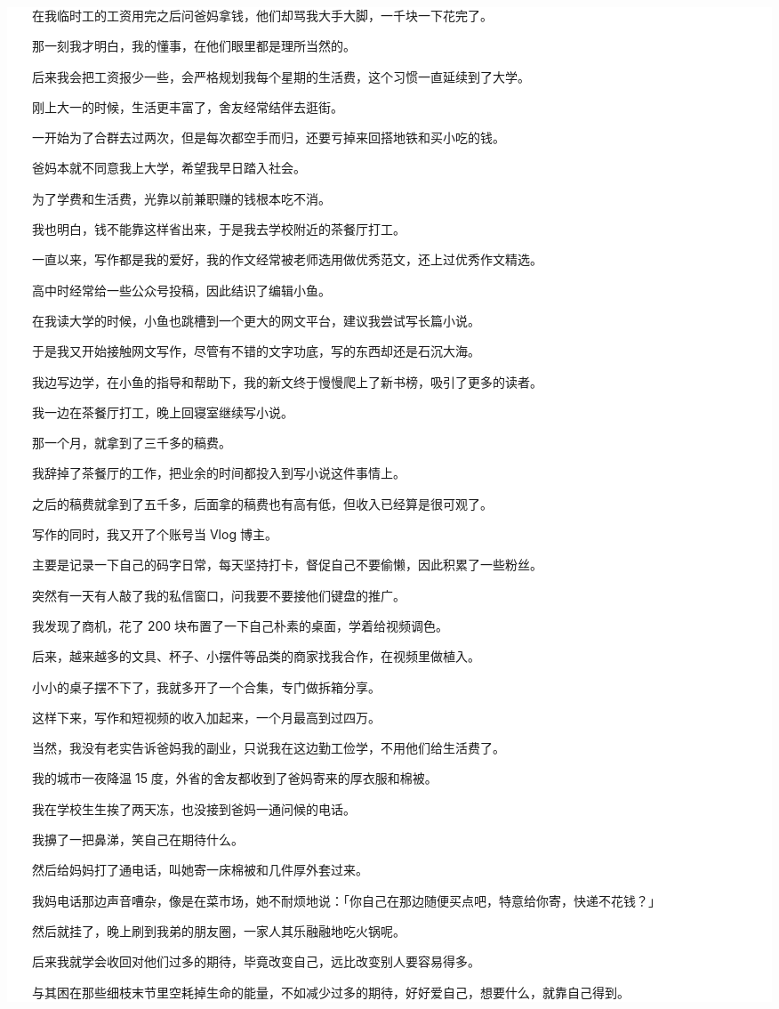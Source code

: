 &emsp;&emsp;在我临时工的工资用完之后问爸妈拿钱，他们却骂我大手大脚，一千块一下花完了。  
  
&emsp;&emsp;那一刻我才明白，我的懂事，在他们眼里都是理所当然的。  
  
&emsp;&emsp;后来我会把工资报少一些，会严格规划我每个星期的生活费，这个习惯一直延续到了大学。  
  
&emsp;&emsp;刚上大一的时候，生活更丰富了，舍友经常结伴去逛街。  
  
&emsp;&emsp;一开始为了合群去过两次，但是每次都空手而归，还要亏掉来回搭地铁和买小吃的钱。  
  
&emsp;&emsp;爸妈本就不同意我上大学，希望我早日踏入社会。  
  
&emsp;&emsp;为了学费和生活费，光靠以前兼职赚的钱根本吃不消。  
  
&emsp;&emsp;我也明白，钱不能靠这样省出来，于是我去学校附近的茶餐厅打工。  
  
&emsp;&emsp;一直以来，写作都是我的爱好，我的作文经常被老师选用做优秀范文，还上过优秀作文精选。  
  
&emsp;&emsp;高中时经常给一些公众号投稿，因此结识了编辑小鱼。  
  
&emsp;&emsp;在我读大学的时候，小鱼也跳槽到一个更大的网文平台，建议我尝试写长篇小说。  
  
&emsp;&emsp;于是我又开始接触网文写作，尽管有不错的文字功底，写的东西却还是石沉大海。  
  
&emsp;&emsp;我边写边学，在小鱼的指导和帮助下，我的新文终于慢慢爬上了新书榜，吸引了更多的读者。  
  
&emsp;&emsp;我一边在茶餐厅打工，晚上回寝室继续写小说。  
  
&emsp;&emsp;那一个月，就拿到了三千多的稿费。  
  
&emsp;&emsp;我辞掉了茶餐厅的工作，把业余的时间都投入到写小说这件事情上。  
  
&emsp;&emsp;之后的稿费就拿到了五千多，后面拿的稿费也有高有低，但收入已经算是很可观了。  
  
&emsp;&emsp;写作的同时，我又开了个账号当 Vlog 博主。  
  
&emsp;&emsp;主要是记录一下自己的码字日常，每天坚持打卡，督促自己不要偷懒，因此积累了一些粉丝。  
  
&emsp;&emsp;突然有一天有人敲了我的私信窗口，问我要不要接他们键盘的推广。  
  
&emsp;&emsp;我发现了商机，花了 200 块布置了一下自己朴素的桌面，学着给视频调色。  
  
&emsp;&emsp;后来，越来越多的文具、杯子、小摆件等品类的商家找我合作，在视频里做植入。  
  
&emsp;&emsp;小小的桌子摆不下了，我就多开了一个合集，专门做拆箱分享。  
  
&emsp;&emsp;这样下来，写作和短视频的收入加起来，一个月最高到过四万。  
  
&emsp;&emsp;当然，我没有老实告诉爸妈我的副业，只说我在这边勤工俭学，不用他们给生活费了。  
  
&emsp;&emsp;我的城市一夜降温 15 度，外省的舍友都收到了爸妈寄来的厚衣服和棉被。  
  
&emsp;&emsp;我在学校生生挨了两天冻，也没接到爸妈一通问候的电话。  
  
&emsp;&emsp;我擤了一把鼻涕，笑自己在期待什么。  
  
&emsp;&emsp;然后给妈妈打了通电话，叫她寄一床棉被和几件厚外套过来。  
  
&emsp;&emsp;我妈电话那边声音嘈杂，像是在菜市场，她不耐烦地说：「你自己在那边随便买点吧，特意给你寄，快递不花钱？」  
  
&emsp;&emsp;然后就挂了，晚上刷到我弟的朋友圈，一家人其乐融融地吃火锅呢。  
  
&emsp;&emsp;后来我就学会收回对他们过多的期待，毕竟改变自己，远比改变别人要容易得多。  
  
&emsp;&emsp;与其困在那些细枝末节里空耗掉生命的能量，不如减少过多的期待，好好爱自己，想要什么，就靠自己得到。  
  